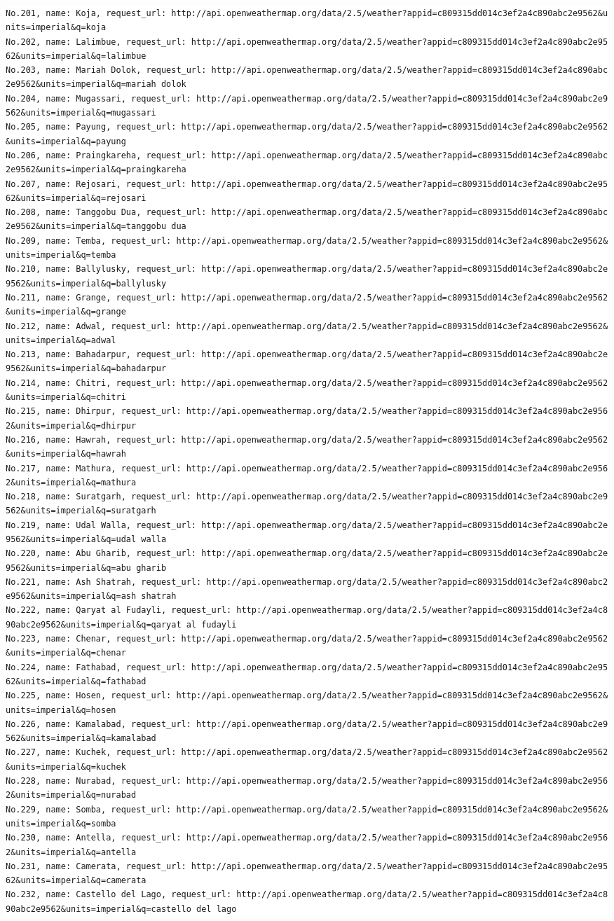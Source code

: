     No.201, name: Koja, request_url: http://api.openweathermap.org/data/2.5/weather?appid=c809315dd014c3ef2a4c890abc2e9562&units=imperial&q=koja
    No.202, name: Lalimbue, request_url: http://api.openweathermap.org/data/2.5/weather?appid=c809315dd014c3ef2a4c890abc2e9562&units=imperial&q=lalimbue
    No.203, name: Mariah Dolok, request_url: http://api.openweathermap.org/data/2.5/weather?appid=c809315dd014c3ef2a4c890abc2e9562&units=imperial&q=mariah dolok
    No.204, name: Mugassari, request_url: http://api.openweathermap.org/data/2.5/weather?appid=c809315dd014c3ef2a4c890abc2e9562&units=imperial&q=mugassari
    No.205, name: Payung, request_url: http://api.openweathermap.org/data/2.5/weather?appid=c809315dd014c3ef2a4c890abc2e9562&units=imperial&q=payung
    No.206, name: Praingkareha, request_url: http://api.openweathermap.org/data/2.5/weather?appid=c809315dd014c3ef2a4c890abc2e9562&units=imperial&q=praingkareha
    No.207, name: Rejosari, request_url: http://api.openweathermap.org/data/2.5/weather?appid=c809315dd014c3ef2a4c890abc2e9562&units=imperial&q=rejosari
    No.208, name: Tanggobu Dua, request_url: http://api.openweathermap.org/data/2.5/weather?appid=c809315dd014c3ef2a4c890abc2e9562&units=imperial&q=tanggobu dua
    No.209, name: Temba, request_url: http://api.openweathermap.org/data/2.5/weather?appid=c809315dd014c3ef2a4c890abc2e9562&units=imperial&q=temba
    No.210, name: Ballylusky, request_url: http://api.openweathermap.org/data/2.5/weather?appid=c809315dd014c3ef2a4c890abc2e9562&units=imperial&q=ballylusky
    No.211, name: Grange, request_url: http://api.openweathermap.org/data/2.5/weather?appid=c809315dd014c3ef2a4c890abc2e9562&units=imperial&q=grange
    No.212, name: Adwal, request_url: http://api.openweathermap.org/data/2.5/weather?appid=c809315dd014c3ef2a4c890abc2e9562&units=imperial&q=adwal
    No.213, name: Bahadarpur, request_url: http://api.openweathermap.org/data/2.5/weather?appid=c809315dd014c3ef2a4c890abc2e9562&units=imperial&q=bahadarpur
    No.214, name: Chitri, request_url: http://api.openweathermap.org/data/2.5/weather?appid=c809315dd014c3ef2a4c890abc2e9562&units=imperial&q=chitri
    No.215, name: Dhirpur, request_url: http://api.openweathermap.org/data/2.5/weather?appid=c809315dd014c3ef2a4c890abc2e9562&units=imperial&q=dhirpur
    No.216, name: Hawrah, request_url: http://api.openweathermap.org/data/2.5/weather?appid=c809315dd014c3ef2a4c890abc2e9562&units=imperial&q=hawrah
    No.217, name: Mathura, request_url: http://api.openweathermap.org/data/2.5/weather?appid=c809315dd014c3ef2a4c890abc2e9562&units=imperial&q=mathura
    No.218, name: Suratgarh, request_url: http://api.openweathermap.org/data/2.5/weather?appid=c809315dd014c3ef2a4c890abc2e9562&units=imperial&q=suratgarh
    No.219, name: Udal Walla, request_url: http://api.openweathermap.org/data/2.5/weather?appid=c809315dd014c3ef2a4c890abc2e9562&units=imperial&q=udal walla
    No.220, name: Abu Gharib, request_url: http://api.openweathermap.org/data/2.5/weather?appid=c809315dd014c3ef2a4c890abc2e9562&units=imperial&q=abu gharib
    No.221, name: Ash Shatrah, request_url: http://api.openweathermap.org/data/2.5/weather?appid=c809315dd014c3ef2a4c890abc2e9562&units=imperial&q=ash shatrah
    No.222, name: Qaryat al Fudayli, request_url: http://api.openweathermap.org/data/2.5/weather?appid=c809315dd014c3ef2a4c890abc2e9562&units=imperial&q=qaryat al fudayli
    No.223, name: Chenar, request_url: http://api.openweathermap.org/data/2.5/weather?appid=c809315dd014c3ef2a4c890abc2e9562&units=imperial&q=chenar
    No.224, name: Fathabad, request_url: http://api.openweathermap.org/data/2.5/weather?appid=c809315dd014c3ef2a4c890abc2e9562&units=imperial&q=fathabad
    No.225, name: Hosen, request_url: http://api.openweathermap.org/data/2.5/weather?appid=c809315dd014c3ef2a4c890abc2e9562&units=imperial&q=hosen
    No.226, name: Kamalabad, request_url: http://api.openweathermap.org/data/2.5/weather?appid=c809315dd014c3ef2a4c890abc2e9562&units=imperial&q=kamalabad
    No.227, name: Kuchek, request_url: http://api.openweathermap.org/data/2.5/weather?appid=c809315dd014c3ef2a4c890abc2e9562&units=imperial&q=kuchek
    No.228, name: Nurabad, request_url: http://api.openweathermap.org/data/2.5/weather?appid=c809315dd014c3ef2a4c890abc2e9562&units=imperial&q=nurabad
    No.229, name: Somba, request_url: http://api.openweathermap.org/data/2.5/weather?appid=c809315dd014c3ef2a4c890abc2e9562&units=imperial&q=somba
    No.230, name: Antella, request_url: http://api.openweathermap.org/data/2.5/weather?appid=c809315dd014c3ef2a4c890abc2e9562&units=imperial&q=antella
    No.231, name: Camerata, request_url: http://api.openweathermap.org/data/2.5/weather?appid=c809315dd014c3ef2a4c890abc2e9562&units=imperial&q=camerata
    No.232, name: Castello del Lago, request_url: http://api.openweathermap.org/data/2.5/weather?appid=c809315dd014c3ef2a4c890abc2e9562&units=imperial&q=castello del lago